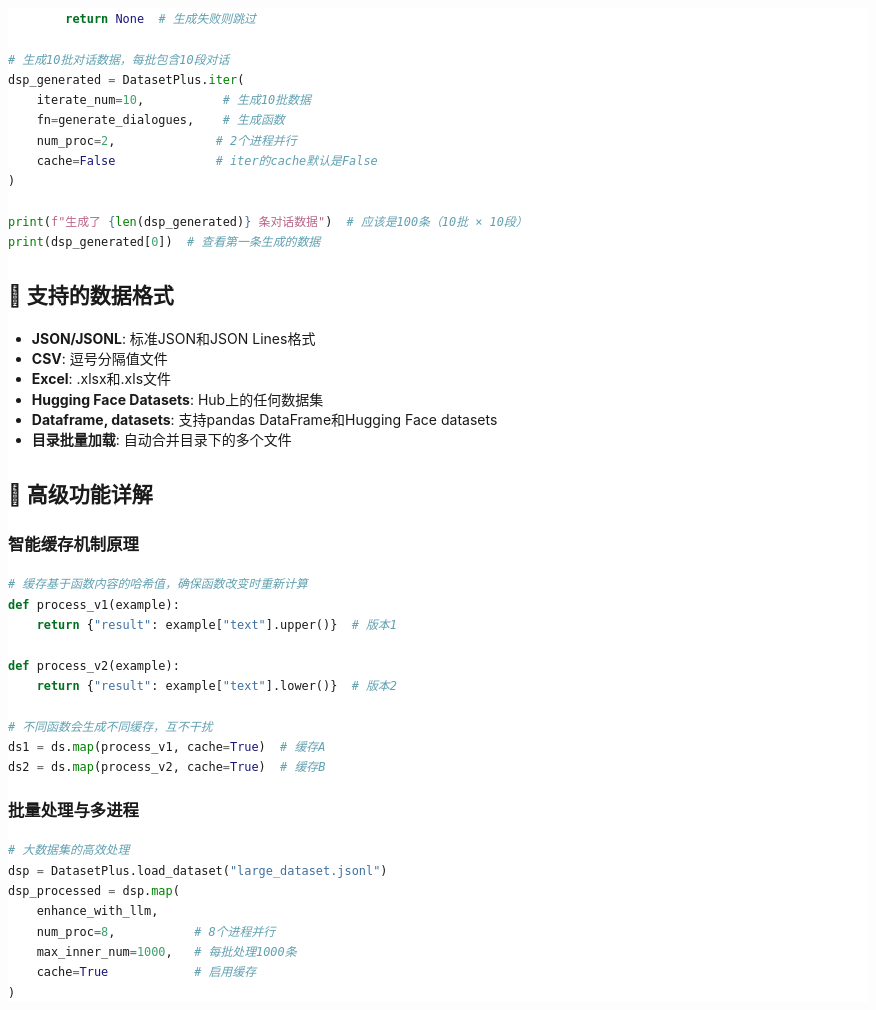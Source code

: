 ```python
        return None  # 生成失败则跳过

# 生成10批对话数据，每批包含10段对话
dsp_generated = DatasetPlus.iter(
    iterate_num=10,           # 生成10批数据
    fn=generate_dialogues,    # 生成函数
    num_proc=2,              # 2个进程并行 
    cache=False              # iter的cache默认是False
)

print(f"生成了 {len(dsp_generated)} 条对话数据")  # 应该是100条（10批 × 10段）
print(dsp_generated[0])  # 查看第一条生成的数据
```

## 📁 支持的数据格式

- **JSON/JSONL**: 标准JSON和JSON Lines格式
- **CSV**: 逗号分隔值文件
- **Excel**: .xlsx和.xls文件
- **Hugging Face Datasets**: Hub上的任何数据集
- **Dataframe, datasets**: 支持pandas DataFrame和Hugging Face datasets
- **目录批量加载**: 自动合并目录下的多个文件

## 🔧 高级功能详解

### 智能缓存机制原理

```python
# 缓存基于函数内容的哈希值，确保函数改变时重新计算
def process_v1(example):
    return {"result": example["text"].upper()}  # 版本1

def process_v2(example):
    return {"result": example["text"].lower()}  # 版本2

# 不同函数会生成不同缓存，互不干扰
ds1 = ds.map(process_v1, cache=True)  # 缓存A
ds2 = ds.map(process_v2, cache=True)  # 缓存B
```

### 批量处理与多进程

```python
# 大数据集的高效处理
dsp = DatasetPlus.load_dataset("large_dataset.jsonl")
dsp_processed = dsp.map(
    enhance_with_llm,
    num_proc=8,           # 8个进程并行
    max_inner_num=1000,   # 每批处理1000条
    cache=True            # 启用缓存
)
```
